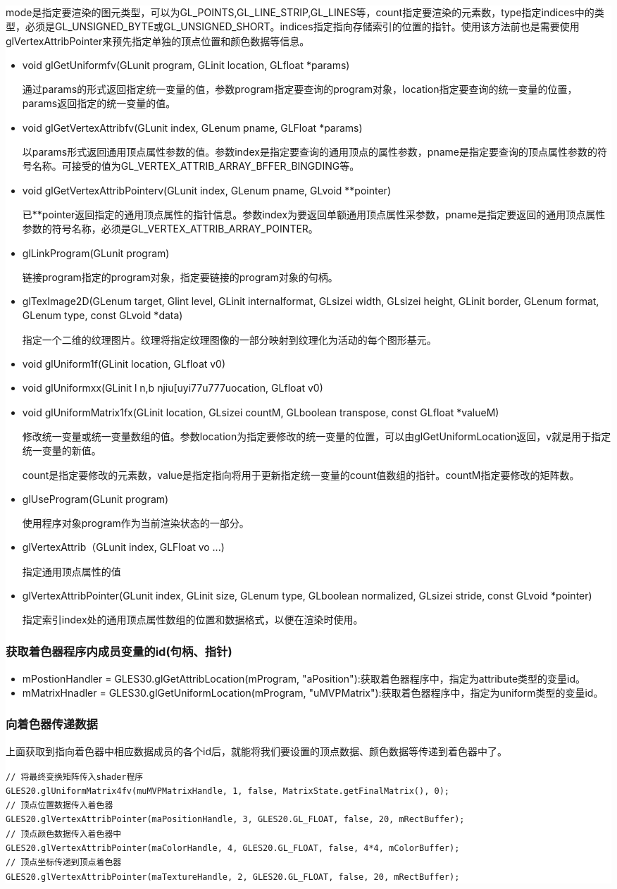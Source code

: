   mode是指定要渲染的图元类型，可以为GL_POINTS,GL_LINE_STRIP,GL_LINES等，count指定要渲染的元素数，type指定indices中的类型，必须是GL_UNSIGNED_BYTE或GL_UNSIGNED_SHORT。indices指定指向存储索引的位置的指针。使用该方法前也是需要使用glVertexAttribPointer来预先指定单独的顶点位置和颜色数据等信息。

- void glGetUniformfv(GLunit program, GLinit location, GLfloat *params)

  通过params的形式返回指定统一变量的值，参数program指定要查询的program对象，location指定要查询的统一变量的位置，params返回指定的统一变量的值。

- void glGetVertexAttribfv(GLunit index, GLenum pname, GLFloat *params)

  以params形式返回通用顶点属性参数的值。参数index是指定要查询的通用顶点的属性参数，pname是指定要查询的顶点属性参数的符号名称。可接受的值为GL_VERTEX_ATTRIB_ARRAY_BFFER_BINGDING等。

- void glGetVertexAttribPointerv(GLunit index, GLenum pname, GLvoid **pointer)

  已**pointer返回指定的通用顶点属性的指针信息。参数index为要返回单额通用顶点属性采参数，pname是指定要返回的通用顶点属性参数的符号名称，必须是GL_VERTEX_ATTRIB_ARRAY_POINTER。

- glLinkProgram(GLunit program)

  链接program指定的program对象，指定要链接的program对象的句柄。

- glTexImage2D(GLenum target, Glint level, GLinit internalformat, GLsizei width, GLsizei height, GLinit border, GLenum format, GLenum type, const GLvoid *data)

  指定一个二维的纹理图片。纹理将指定纹理图像的一部分映射到纹理化为活动的每个图形基元。

- void glUniform1f(GLinit location, GLfloat v0)

- void glUniformxx(GLinit l n,b njiu[uyi77u777uocation, GLfloat v0)

- void glUniformMatrix1fx(GLinit location, GLsizei countM, GLboolean transpose, const GLfloat *valueM)

  修改统一变量或统一变量数组的值。参数location为指定要修改的统一变量的位置，可以由glGetUniformLocation返回，v就是用于指定统一变量的新值。

  count是指定要修改的元素数，value是指定指向将用于更新指定统一变量的count值数组的指针。countM指定要修改的矩阵数。

- glUseProgram(GLunit program)

  使用程序对象program作为当前渲染状态的一部分。

- glVertexAttrib（GLunit index, GLFloat vo ...)

  指定通用顶点属性的值

- glVertexAttribPointer(GLunit index, GLinit size, GLenum type, GLboolean normalized, GLsizei stride, const GLvoid *pointer)

  指定索引index处的通用顶点属性数组的位置和数据格式，以便在渲染时使用。

### 获取着色器程序内成员变量的id(句柄、指针)

- mPostionHandler = GLES30.glGetAttribLocation(mProgram, "aPosition"):获取着色器程序中，指定为attribute类型的变量id。
- mMatrixHnadler = GLES30.glGetUniformLocation(mProgram, "uMVPMatrix"):获取着色器程序中，指定为uniform类型的变量id。

### 向着色器传递数据

上面获取到指向着色器中相应数据成员的各个id后，就能将我们要设置的顶点数据、颜色数据等传递到着色器中了。

```
// 将最终变换矩阵传入shader程序
GLES20.glUniformMatrix4fv(muMVPMatrixHandle, 1, false, MatrixState.getFinalMatrix(), 0);
// 顶点位置数据传入着色器
GLES20.glVertexAttribPointer(maPositionHandle, 3, GLES20.GL_FLOAT, false, 20, mRectBuffer);
// 顶点颜色数据传入着色器中
GLES20.glVertexAttribPointer(maColorHandle, 4, GLES20.GL_FLOAT, false, 4*4, mColorBuffer);
// 顶点坐标传递到顶点着色器
GLES20.glVertexAttribPointer(maTextureHandle, 2, GLES20.GL_FLOAT, false, 20, mRectBuffer);
```

